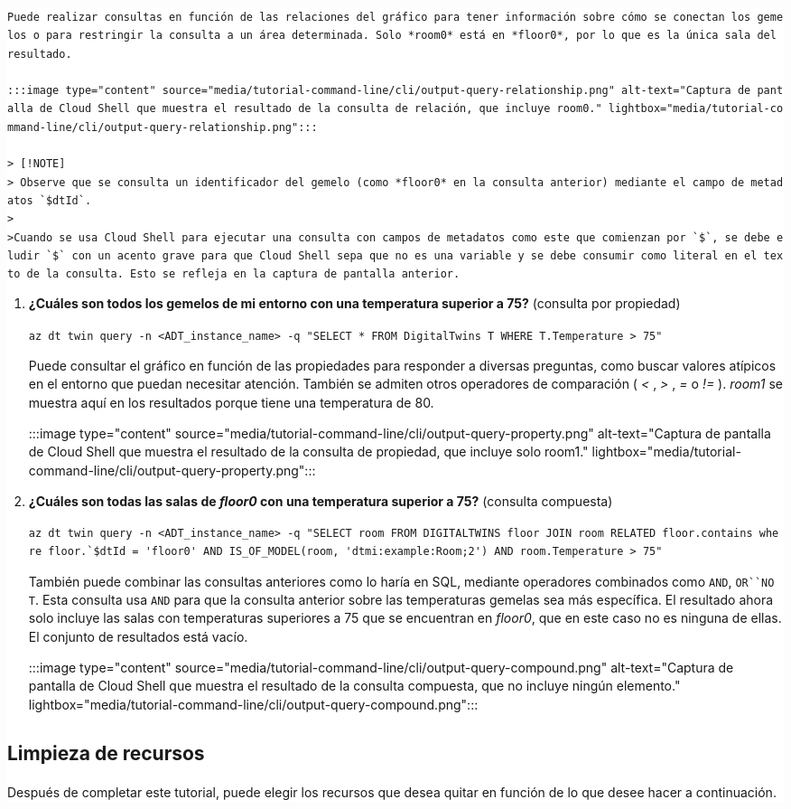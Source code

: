     Puede realizar consultas en función de las relaciones del gráfico para tener información sobre cómo se conectan los gemelos o para restringir la consulta a un área determinada. Solo *room0* está en *floor0*, por lo que es la única sala del resultado.

    :::image type="content" source="media/tutorial-command-line/cli/output-query-relationship.png" alt-text="Captura de pantalla de Cloud Shell que muestra el resultado de la consulta de relación, que incluye room0." lightbox="media/tutorial-command-line/cli/output-query-relationship.png":::

    > [!NOTE]
    > Observe que se consulta un identificador del gemelo (como *floor0* en la consulta anterior) mediante el campo de metadatos `$dtId`. 
    >
    >Cuando se usa Cloud Shell para ejecutar una consulta con campos de metadatos como este que comienzan por `$`, se debe eludir `$` con un acento grave para que Cloud Shell sepa que no es una variable y se debe consumir como literal en el texto de la consulta. Esto se refleja en la captura de pantalla anterior.

1. **¿Cuáles son todos los gemelos de mi entorno con una temperatura superior a 75?** (consulta por propiedad)

    ```azurecli-interactive
    az dt twin query -n <ADT_instance_name> -q "SELECT * FROM DigitalTwins T WHERE T.Temperature > 75"
    ```

    Puede consultar el gráfico en función de las propiedades para responder a diversas preguntas, como buscar valores atípicos en el entorno que puedan necesitar atención. También se admiten otros operadores de comparación ( *<* , *>* , *=* o *!=* ). *room1* se muestra aquí en los resultados porque tiene una temperatura de 80.

    :::image type="content" source="media/tutorial-command-line/cli/output-query-property.png" alt-text="Captura de pantalla de Cloud Shell que muestra el resultado de la consulta de propiedad, que incluye solo room1." lightbox="media/tutorial-command-line/cli/output-query-property.png":::

1. **¿Cuáles son todas las salas de *floor0* con una temperatura superior a 75?** (consulta compuesta)

    ```azurecli-interactive
    az dt twin query -n <ADT_instance_name> -q "SELECT room FROM DIGITALTWINS floor JOIN room RELATED floor.contains where floor.`$dtId = 'floor0' AND IS_OF_MODEL(room, 'dtmi:example:Room;2') AND room.Temperature > 75"
    ```

    También puede combinar las consultas anteriores como lo haría en SQL, mediante operadores combinados como `AND`, `OR``NOT`. Esta consulta usa `AND` para que la consulta anterior sobre las temperaturas gemelas sea más específica. El resultado ahora solo incluye las salas con temperaturas superiores a 75 que se encuentran en *floor0*, que en este caso no es ninguna de ellas. El conjunto de resultados está vacío.

    :::image type="content" source="media/tutorial-command-line/cli/output-query-compound.png" alt-text="Captura de pantalla de Cloud Shell que muestra el resultado de la consulta compuesta, que no incluye ningún elemento." lightbox="media/tutorial-command-line/cli/output-query-compound.png":::

## <a name="clean-up-resources"></a>Limpieza de recursos

Después de completar este tutorial, puede elegir los recursos que desea quitar en función de lo que desee hacer a continuación.

